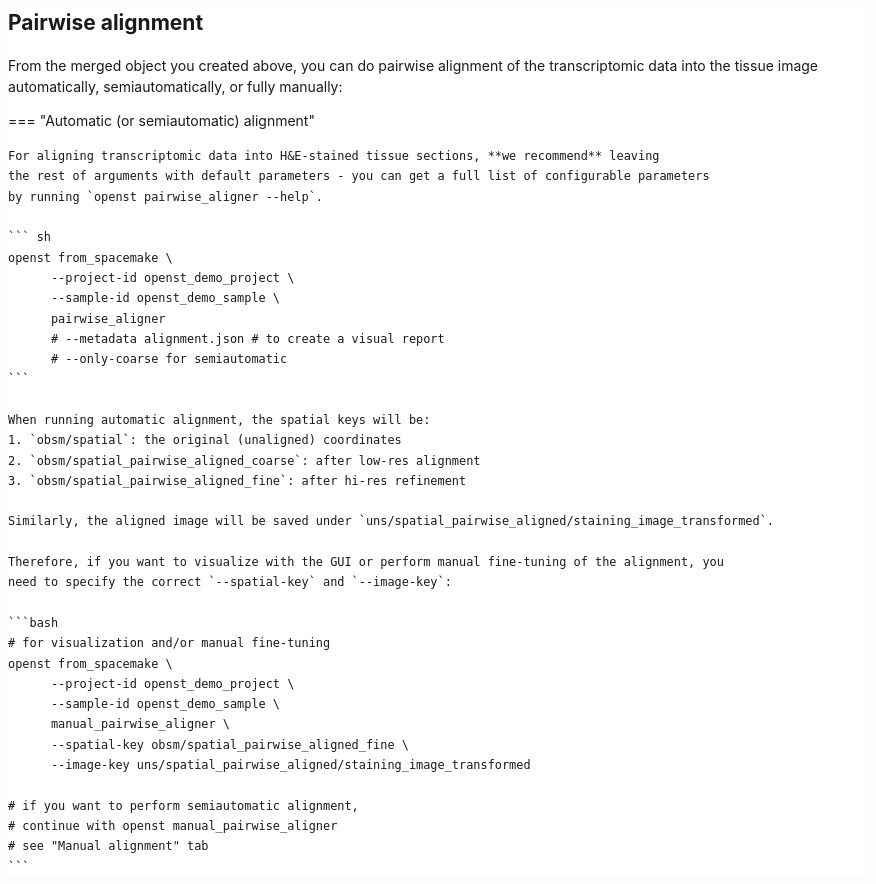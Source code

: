 ## Pairwise alignment
From the merged object you created above, you can do pairwise alignment of the transcriptomic
data into the tissue image automatically, semiautomatically, or fully manually:

=== "Automatic (or semiautomatic) alignment"

    For aligning transcriptomic data into H&E-stained tissue sections, **we recommend** leaving 
    the rest of arguments with default parameters - you can get a full list of configurable parameters
    by running `openst pairwise_aligner --help`.

    ``` sh
    openst from_spacemake \
          --project-id openst_demo_project \
          --sample-id openst_demo_sample \
          pairwise_aligner
          # --metadata alignment.json # to create a visual report
          # --only-coarse for semiautomatic
    ```

    When running automatic alignment, the spatial keys will be:
    1. `obsm/spatial`: the original (unaligned) coordinates
    2. `obsm/spatial_pairwise_aligned_coarse`: after low-res alignment
    3. `obsm/spatial_pairwise_aligned_fine`: after hi-res refinement

    Similarly, the aligned image will be saved under `uns/spatial_pairwise_aligned/staining_image_transformed`.

    Therefore, if you want to visualize with the GUI or perform manual fine-tuning of the alignment, you
    need to specify the correct `--spatial-key` and `--image-key`:

    ```bash
    # for visualization and/or manual fine-tuning
    openst from_spacemake \
          --project-id openst_demo_project \
          --sample-id openst_demo_sample \
          manual_pairwise_aligner \
          --spatial-key obsm/spatial_pairwise_aligned_fine \
          --image-key uns/spatial_pairwise_aligned/staining_image_transformed

    # if you want to perform semiautomatic alignment,
    # continue with openst manual_pairwise_aligner
    # see "Manual alignment" tab
    ```
    